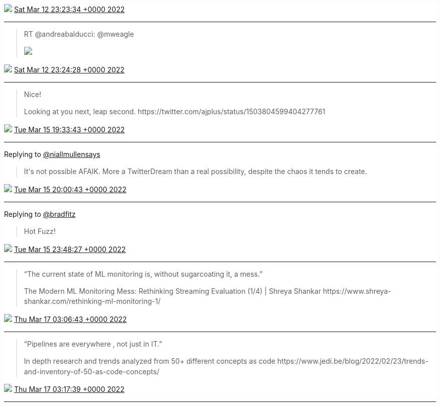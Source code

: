<img src="./media/tweet.ico" width="12" /> [Sat Mar 12 23:23:34 +0000 2022](https://twitter.com/mweagle/status/1502787411734052869)

----

> RT @andreabalducci: @mweagle
>
> ![](/twitter/archive/media/1502787640021688326-FNrkDoxVIAAowHv.jpg)

<img src="./media/tweet.ico" width="12" /> [Sat Mar 12 23:24:28 +0000 2022](https://twitter.com/mweagle/status/1502787640021688326)

----

> Nice\!
>
> Looking at you next, leap second\. https://twitter\.com/ajplus/status/1503804599404277761

<img src="./media/tweet.ico" width="12" /> [Tue Mar 15 19:33:43 +0000 2022](https://twitter.com/mweagle/status/1503816733311733762)

----

Replying to [@niallmullensays](https://twitter.com/niallmullensays/status/1503820883965595648)

> It's not possible AFAIK\. More a TwitterDream than a real possibility, despite the chaos it tends to create\.

<img src="./media/tweet.ico" width="12" /> [Tue Mar 15 20:00:43 +0000 2022](https://twitter.com/mweagle/status/1503823528331599876)

----

Replying to [@bradfitz](https://twitter.com/bradfitz/status/1503785621847912453)

> Hot Fuzz\!

<img src="./media/tweet.ico" width="12" /> [Tue Mar 15 23:48:27 +0000 2022](https://twitter.com/mweagle/status/1503880837615349760)

----

> “The current state of ML monitoring is, without sugarcoating it, a mess\.”
>
> The Modern ML Monitoring Mess: Rethinking Streaming Evaluation \(1/4\) \| Shreya Shankar https://www\.shreya\-shankar\.com/rethinking\-ml\-monitoring\-1/

<img src="./media/tweet.ico" width="12" /> [Thu Mar 17 03:06:43 +0000 2022](https://twitter.com/mweagle/status/1504293124402671617)

----

> “Pipelines are everywhere , not just in IT\.”
>
> In depth research and trends analyzed from 50\+ different concepts as code https://www\.jedi\.be/blog/2022/02/23/trends\-and\-inventory\-of\-50\-as\-code\-concepts/

<img src="./media/tweet.ico" width="12" /> [Thu Mar 17 03:17:39 +0000 2022](https://twitter.com/mweagle/status/1504295874536493058)

----
